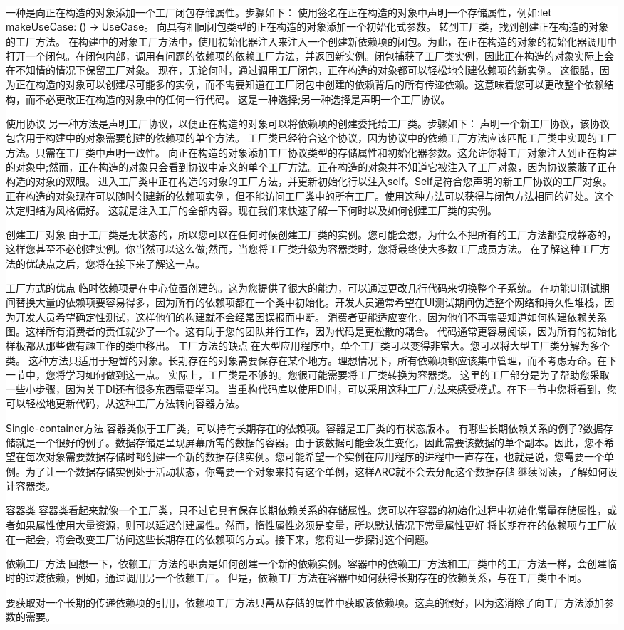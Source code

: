 一种是向正在构造的对象添加一个工厂闭包存储属性。步骤如下：
使用签名在正在构造的对象中声明一个存储属性，例如:let makeUseCase: () -> UseCase。
向具有相同闭包类型的正在构造的对象添加一个初始化式参数。
转到工厂类，找到创建正在构造的对象的工厂方法。
在构建中的对象工厂方法中，使用初始化器注入来注入一个创建新依赖项的闭包。为此，在正在构造的对象的初始化器调用中打开一个闭包。在闭包内部，调用有问题的依赖项的依赖工厂方法，并返回新实例。闭包捕获了工厂类实例，因此正在构造的对象实际上会在不知情的情况下保留工厂对象。
现在，无论何时，通过调用工厂闭包，正在构造的对象都可以轻松地创建依赖项的新实例。
 这很酷，因为正在构造的对象可以创建尽可能多的实例，而不需要知道在工厂闭包中创建的依赖背后的所有传递依赖。这意味着您可以更改整个依赖结构，而不必更改正在构造的对象中的任何一行代码。
这是一种选择;另一种选择是声明一个工厂协议。

使用协议
另一种方法是声明工厂协议，以便正在构造的对象可以将依赖项的创建委托给工厂类。步骤如下：
声明一个新工厂协议，该协议包含用于构建中的对象需要创建的依赖项的单个方法。
工厂类已经符合这个协议，因为协议中的依赖工厂方法应该匹配工厂类中实现的工厂方法。只需在工厂类中声明一致性。
向正在构造的对象添加工厂协议类型的存储属性和初始化器参数。这允许你将工厂对象注入到正在构建的对象中;然而，正在构造的对象只会看到协议中定义的单个工厂方法。正在构造的对象并不知道它被注入了工厂对象，因为协议蒙蔽了正在构造的对象的双眼。
进入工厂类中正在构造的对象的工厂方法，并更新初始化行以注入self。Self是符合您声明的新工厂协议的工厂对象。
正在构造的对象现在可以随时创建新的依赖项实例，但不能访问工厂类中的所有工厂。使用这种方法可以获得与闭包方法相同的好处。这个决定归结为风格偏好。
这就是注入工厂的全部内容。现在我们来快速了解一下何时以及如何创建工厂类的实例。

创建工厂对象
由于工厂类是无状态的，所以您可以在任何时候创建工厂类的实例。您可能会想，为什么不把所有的工厂方法都变成静态的，这样您甚至不必创建实例。你当然可以这么做;然而，当您将工厂类升级为容器类时，您将最终使大多数工厂成员方法。
在了解这种工厂方法的优缺点之后，您将在接下来了解这一点。

工厂方式的优点
临时依赖项是在中心位置创建的。这为您提供了很大的能力，可以通过更改几行代码来切换整个子系统。
在功能UI测试期间替换大量的依赖项要容易得多，因为所有的依赖项都在一个类中初始化。开发人员通常希望在UI测试期间伪造整个网络和持久性堆栈，因为开发人员希望确定性测试，这样他们的构建就不会经常因误报而中断。
消费者更能适应变化，因为他们不再需要知道如何构建依赖关系图。这样所有消费者的责任就少了一个。这有助于您的团队并行工作，因为代码是更松散的耦合。
代码通常更容易阅读，因为所有的初始化样板都从那些做有趣工作的类中移出。
工厂方法的缺点
在大型应用程序中，单个工厂类可以变得非常大。您可以将大型工厂类分解为多个类。
这种方法只适用于短暂的对象。长期存在的对象需要保存在某个地方。理想情况下，所有依赖项都应该集中管理，而不考虑寿命。在下一节中，您将学习如何做到这一点。
实际上，工厂类是不够的。您很可能需要将工厂类转换为容器类。
这里的工厂部分是为了帮助您采取一些小步骤，因为关于DI还有很多东西需要学习。
当重构代码库以使用DI时，可以采用这种工厂方法来感受模式。在下一节中您将看到，您可以轻松地更新代码，从这种工厂方法转向容器方法。

Single-container方法
容器类似于工厂类，可以持有长期存在的依赖项。容器是工厂类的有状态版本。
有哪些长期依赖关系的例子?数据存储就是一个很好的例子。数据存储是呈现屏幕所需的数据的容器。由于该数据可能会发生变化，因此需要该数据的单个副本。因此，您不希望在每次对象需要数据存储时都创建一个新的数据存储实例。您可能希望一个实例在应用程序的进程中一直存在，也就是说，您需要一个单例。为了让一个数据存储实例处于活动状态，你需要一个对象来持有这个单例，这样ARC就不会去分配这个数据存储
继续阅读，了解如何设计容器类。

容器类
容器类看起来就像一个工厂类，只不过它具有保存长期依赖关系的存储属性。您可以在容器的初始化过程中初始化常量存储属性，或者如果属性使用大量资源，则可以延迟创建属性。然而，惰性属性必须是变量，所以默认情况下常量属性更好
将长期存在的依赖项与工厂放在一起会，将会改变工厂访问这些长期存在的依赖项的方式。接下来，您将进一步探讨这个问题。

依赖工厂方法
回想一下，依赖工厂方法的职责是如何创建一个新的依赖实例。容器中的依赖工厂方法和工厂类中的工厂方法一样，会创建临时的过渡依赖，例如，通过调用另一个依赖工厂。
但是，依赖工厂方法在容器中如何获得长期存在的依赖关系，与在工厂类中不同。

要获取对一个长期的传递依赖项的引用，依赖项工厂方法只需从存储的属性中获取该依赖项。这真的很好，因为这消除了向工厂方法添加参数的需要。
